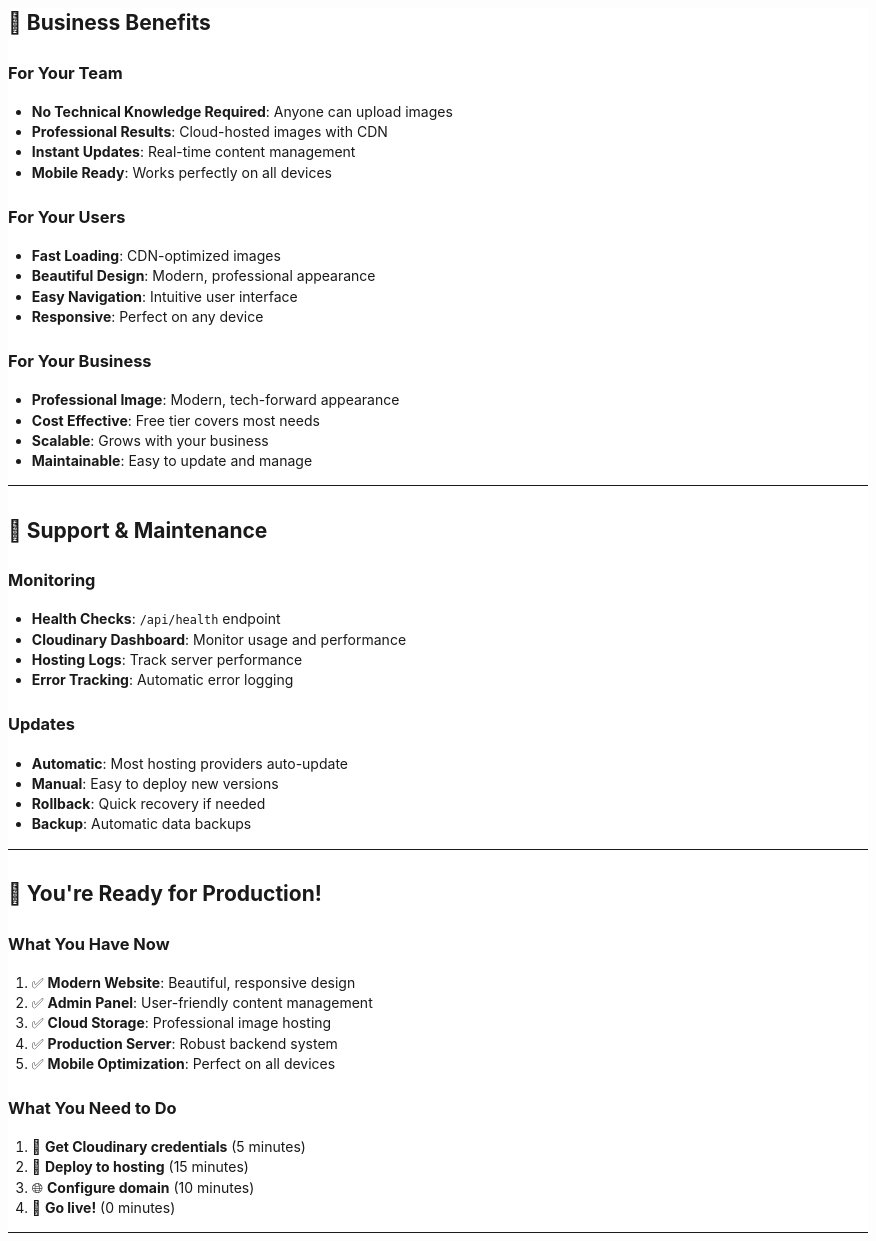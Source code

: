 
## 🎯 **Business Benefits**

### **For Your Team**
- **No Technical Knowledge Required**: Anyone can upload images
- **Professional Results**: Cloud-hosted images with CDN
- **Instant Updates**: Real-time content management
- **Mobile Ready**: Works perfectly on all devices

### **For Your Users**
- **Fast Loading**: CDN-optimized images
- **Beautiful Design**: Modern, professional appearance
- **Easy Navigation**: Intuitive user interface
- **Responsive**: Perfect on any device

### **For Your Business**
- **Professional Image**: Modern, tech-forward appearance
- **Cost Effective**: Free tier covers most needs
- **Scalable**: Grows with your business
- **Maintainable**: Easy to update and manage

---

## 🚨 **Support & Maintenance**

### **Monitoring**
- **Health Checks**: `/api/health` endpoint
- **Cloudinary Dashboard**: Monitor usage and performance
- **Hosting Logs**: Track server performance
- **Error Tracking**: Automatic error logging

### **Updates**
- **Automatic**: Most hosting providers auto-update
- **Manual**: Easy to deploy new versions
- **Rollback**: Quick recovery if needed
- **Backup**: Automatic data backups

---

## 🎉 **You're Ready for Production!**

### **What You Have Now**
1. ✅ **Modern Website**: Beautiful, responsive design
2. ✅ **Admin Panel**: User-friendly content management
3. ✅ **Cloud Storage**: Professional image hosting
4. ✅ **Production Server**: Robust backend system
5. ✅ **Mobile Optimization**: Perfect on all devices

### **What You Need to Do**
1. 🔑 **Get Cloudinary credentials** (5 minutes)
2. 🚀 **Deploy to hosting** (15 minutes)
3. 🌐 **Configure domain** (10 minutes)
4. 🎯 **Go live!** (0 minutes)

---